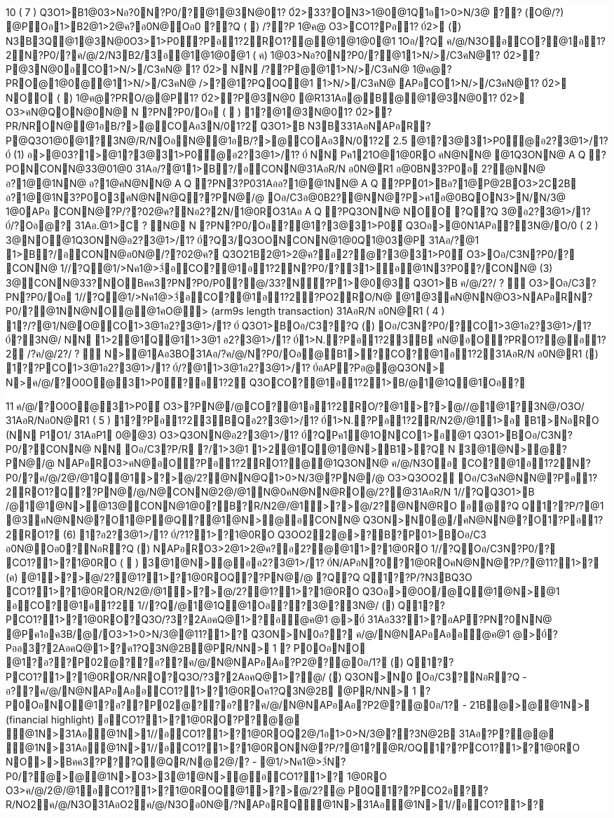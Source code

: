 10 ( 7 ) Q3O1>B1@03>Nอ?0N?P0/?@1@3N@01? 0์2>33?ON3>1@0@1Q1อ1>0>N/3@ ?? (O@/?) @POอ1>B2@1>2@ค?อ0N@Oอ0 ??Q ( ) /??P 1@ค@ O3>CO1?Pอ1? 0์2> () N3B3Q@1@3N@0O3>1>P0์?Pอ1?2์RO1?@@1@1@0@1 1Oอ/?Q ค/@/N3OอCO?@1อ1?2์N?P0/?ค/@/2/N3B2/3อ@1@1@0@1 ( ค) 1@03>Nอ?0N?P0/?@11>N/>/C3คN@1? 0์2>?P@3N@0อCO1>N/>/C3คN@ 1? 0์2> NN /??P@@11>N/>/C3คN@ 1@ค@?PRO@1@0@@11>N/>/C3คN@ />?@1?PQOQ@1 1>N/>/C3คN@ APอCO1>N/>/C3คN@1? 0์2> NOO ( ) 1@ค@?PRO/@@P1? 0์2>?P@3N@0 @R131Aอ@B@@1@3N@01? 0์2> O3>คN@QON@0N@ N ?PN?P0/Oอ (  ) 1?@1@3N@01? 0์2>?PR/NRON@@1อB/?>@COAอ3N/01?2์ Q3O1>B N3B331AอNAPอR?P@Q3O1@0@1?3N@/R/NOอN@@1อB/?>@COAอ3N/01?2์ 2.5 @1?3@31>P0์@อ2?3@1>/1? 0์ (1) อ>@03?1>@1?3@31>P0์@อ2?3@1>/1? 0์ NN Pค121O@1@0RO คN@NN@ @1Q3ONN@ A Q ?PONCONN@33@01@0 31Aอ/?@11>B?/อCONN@31AอR/N อ0N@R1 อ@0BN3?P0อ 2?@NN@ อ?1@@1NN@ อ?1@คN@NN@ A Q ?PN3?P031Aออ?1@@1NN@ A Q ?PP01>Bอ?1@P@2BO3>2C2B อ?1@@1N3?P0O3คN@NN@Q??PN@/@ Oอ/C3อ@0B2?@NN@?P>ค1อ@0BQON3>N/N/3@ 1@0APอ CONN@?P/??02@ค?Nอ2?2N/1@0RO31Aอ A Q ?PQ3ONN@ NOO ?Q?Q 3@อ2?3@1>/1? 0์/?Oอ@? 31Aอ.@1>C ? N@ N ?PN?P0/Oอ?@1?3@31>P0์ Q3Oอ>@0N1APอ?3N@/O/0 ( 2 ) 3@NO@1Q3ONN@อ2?3@1>/1? 0์?Q3/Q3OONCONN@1@0Q1@03@P 31Aอ/?@1 1>B?/อCONN@อ0N@/??02@ค? Q3O21B2@1>2@ค?อ2?@?3@31>P0์ O3>Oอ/C3N?P0/? CONN@ 1//?Q@1/>Nค1@>3์อCO?@1อ1?2์N?P0/?31>อ@1N3?P0?/CONN@ (3) 3@CONN@33?NOBคค3?PN?P0/P0?@/33?N์?P1>@0@3 Q3O1>B ค/@/2?/ ? ์ O3>Oอ/C3?PN?P0/Oอ 1//?Q@1/>Nค1@>3์อCO?@1อ1?2์?PO2RO/N@ @1@3คN@NN@O3>NAPอRN?P0/?@1NN@NO@@1คO@> (arm9s length transaction) 31AอR/N อ0N@R1 ( 4 ) 1?/?@1/N@O@CO1>3@1อ2?3@1>/1? 0์ Q3O1>BOอ/C3??Q () Oอ/C3N?P0/?CO1>3@1อ2?3@1>/1? 0์?3N@/ NN 1>2@1์Q@11>3@1 อ2?3@1>/1? 0์1>N.?Pอ1?2์3B คN@อO?PRO1?@อ1?2์ /?ค/@/2?/ ? ์ N>@1Aอ3BO31Aอ/?ค/@/N?P0/Oอ@B1>?CO?@1อ1?2์31AอR/N อ0N@R1 () 1??PCO1>3@1อ2?3@1>/1? 0์/?@11>3@1อ2?3@1>/1? 0์อAP?Pอ@@Q3ON> N>ค/@/?O0O@31>P0์?อ1?2์ Q3OCO?@1อ1?2์1>B/@1@1Q@1Oอ?

11 ค/@/?O0O@31>P0์ O3>?PN@/@CO?@1อ1?2์RO/?@1>?>@//@1@1?3N@/O3O/ 31AอR/Nอ0N@R1 ( 5 ) 1??Pอ1?2์3BQอ2?3@1>/1? 0์1>N.?Pอ1?2์R/N2@/@11>อ B1>NอRO (NN P1O1/ 31AอP1 0@@3) O3>Q3ONN@อ2?3@1>/1? 0์?QPค1@1ONCO1>อ@1 Q3O1>BOอ/C3N?P0/?CONN@ NN Oอ/C3?P/R ?/1>3@1 1>2@1์Q@1@N>B1>?Q N 3@1@N>@?PN@/@ NAPอRO3>คN@อO?Pอ1?2์RO1?@@1Q3ONN@ ค/@/N3Oอ CO?@1อ1?2์N?P0/?ค/@/2@/@1Q@1>?>@/2?@NN@Q1>0>N/3@?PN@/@ O3>Q3OO2 Oอ/C3คN@NN@?Pอ1?2์RO1?Q??PN@/@/N@CONN@2@/@1N@0คN@NN@RO@/2?@31AอR/N 1//?QQ3O1>B /@1@1@N>@13@CONN@1@0?B?R/N2@/@1>?>@/2?@NN@RO อ@?Q Q1??P/?@1 @3คN@NN@?O1@P@Q?@1@N>@อCONN@ Q3ON>N0@/คN@NN@?O1?Pอ1?2์RO1? (6) 1?อ2?3@1>/1? 0์/?1?1>?1@0RO Q3OO22@>?B?P01>BOอ/C3 อ0N@Oอ0?NอR?Q () NAPอRO3>2@1>2@ค?อ2?@@11>?1@0RO 1//?QOอ/C3N?P0/? CO1?1>?1@0RO (  ) 3@1@N>@ออ2?3@1>/1? 0์N/APอN?0?1@0ROคN@NN@?P/?@11?1>? (ค) @1>?>@/2?@1?1>?1@0ROQ??PN@/@ ?Q?Q Q1??P/?N3BQ3O CO1?1>?1@0ROR/N2@/@1>?>@/2?@1?1>?1@0RO Q3Oอ>@0O/@Q@1@N>@1 อCO?@1อ1?2์ 1//?Q/@1@1Q@1Oอ??3@?3N@/ () Q1??PCO1?1>?1@0RO?Q3O/?3?2AอคQ@1>?อ@ค@1 @>0์ 31Aอ33?1>?อAP?PN?0NN@ @Pค1อค3B/@/O3>1>0>N/3@@11?1>? Q3ON>N0อ?? ค/@/N@NAPอAออ@ค@1 @>0์?Pออ3?2AอคQ@1>?ค1?Q3N@2B@PR/NN> 1 ? P0OอNO @1?อ??P02@??อ??ค/@/N@NAPอAอ?P2@?@0อ/1? () Q1??PCO1?1>?1@0ROR/NRO?Q3O/?3?2AอคQ@1>?@/ () Q3ON>N0 Oอ/C3?NอR?Q - อ??ค/@/N@NAPอAออCO1?1>?1@0ROค1?Q3N@2B @PR/NN> 1 ? P0OอNO@1?อ??P02@??อ??ค/@/N@NAPอAอ?P2@?@0อ/1? - 21B@>@@1N> (financial highlight) อCO1?1>?1@0RO?P?@@ @1N>31Aอ@1N>1//อCO1?1>?1@0ROQ2@/1อ1>0>N/3@??3N@2B 31Aอ?P?@@ @1N>31Aอ@1N>1//อCO1?1>?1@0RONN@?P/?@1?@R/OQ1??PCO1?1>?1@0RO NO>>Bคค3?P??Q@QR/N@2@/? - @1/>Nค1@>3์N?P0/?@>@@1N>O3>3@1@N>@อCO1?1>? 1@0RO O3>ค/@/2@/@1อCO1?1>?1@0ROQ@1>?>@/2?@ P0Q1??PCO2อ?? R/NO2ค/@/N3O31AอO2ค/@/N3Oอ0N@/?NAPอRQ@1N>31Aอ@1N>1//อCO1?1>?
